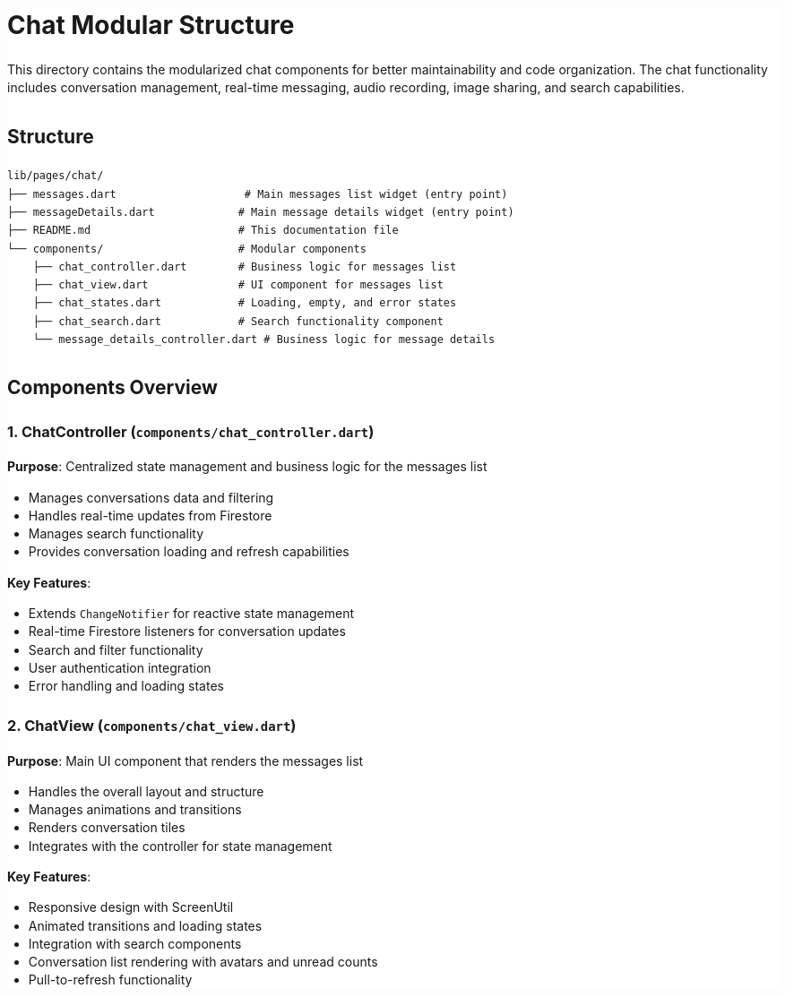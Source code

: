 # Chat Modular Structure

This directory contains the modularized chat components for better maintainability and code organization. The chat functionality includes conversation management, real-time messaging, audio recording, image sharing, and search capabilities.

## Structure

```
lib/pages/chat/
├── messages.dart                    # Main messages list widget (entry point)
├── messageDetails.dart             # Main message details widget (entry point)
├── README.md                       # This documentation file
└── components/                     # Modular components
    ├── chat_controller.dart        # Business logic for messages list
    ├── chat_view.dart              # UI component for messages list
    ├── chat_states.dart            # Loading, empty, and error states
    ├── chat_search.dart            # Search functionality component
    └── message_details_controller.dart # Business logic for message details
```

## Components Overview

### 1. ChatController (`components/chat_controller.dart`)
**Purpose**: Centralized state management and business logic for the messages list
- Manages conversations data and filtering
- Handles real-time updates from Firestore
- Manages search functionality
- Provides conversation loading and refresh capabilities

**Key Features**:
- Extends `ChangeNotifier` for reactive state management
- Real-time Firestore listeners for conversation updates
- Search and filter functionality
- User authentication integration
- Error handling and loading states

### 2. ChatView (`components/chat_view.dart`)
**Purpose**: Main UI component that renders the messages list
- Handles the overall layout and structure
- Manages animations and transitions
- Renders conversation tiles
- Integrates with the controller for state management

**Key Features**:
- Responsive design with ScreenUtil
- Animated transitions and loading states
- Integration with search components
- Conversation list rendering with avatars and unread counts
- Pull-to-refresh functionality
